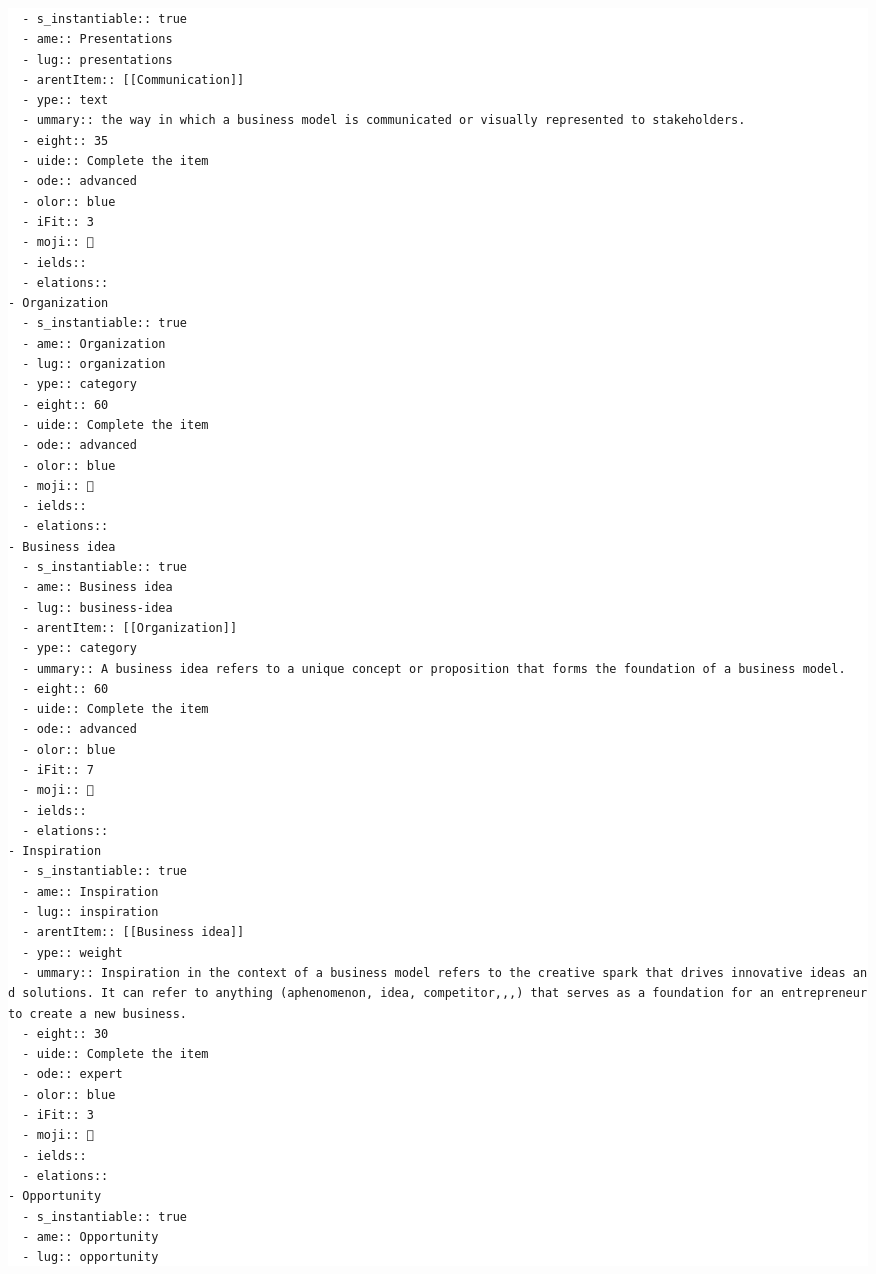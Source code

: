       - s_instantiable:: true
      - ame:: Presentations
      - lug:: presentations
      - arentItem:: [[Communication]]
      - ype:: text
      - ummary:: the way in which a business model is communicated or visually represented to stakeholders.
      - eight:: 35
      - uide:: Complete the item
      - ode:: advanced
      - olor:: blue
      - iFit:: 3
      - moji:: 📄
      - ields::
      - elations::
    - Organization
      - s_instantiable:: true
      - ame:: Organization
      - lug:: organization
      - ype:: category
      - eight:: 60
      - uide:: Complete the item
      - ode:: advanced
      - olor:: blue
      - moji:: 📂
      - ields::
      - elations::
    - Business idea
      - s_instantiable:: true
      - ame:: Business idea
      - lug:: business-idea
      - arentItem:: [[Organization]]
      - ype:: category
      - ummary:: A business idea refers to a unique concept or proposition that forms the foundation of a business model.
      - eight:: 60
      - uide:: Complete the item
      - ode:: advanced
      - olor:: blue
      - iFit:: 7
      - moji:: 📂
      - ields::
      - elations::
    - Inspiration
      - s_instantiable:: true
      - ame:: Inspiration
      - lug:: inspiration
      - arentItem:: [[Business idea]]
      - ype:: weight
      - ummary:: Inspiration in the context of a business model refers to the creative spark that drives innovative ideas and solutions. It can refer to anything (aphenomenon, idea, competitor,,,) that serves as a foundation for an entrepreneur to create a new business.
      - eight:: 30
      - uide:: Complete the item
      - ode:: expert
      - olor:: blue
      - iFit:: 3
      - moji:: 📄
      - ields::
      - elations::
    - Opportunity
      - s_instantiable:: true
      - ame:: Opportunity
      - lug:: opportunity